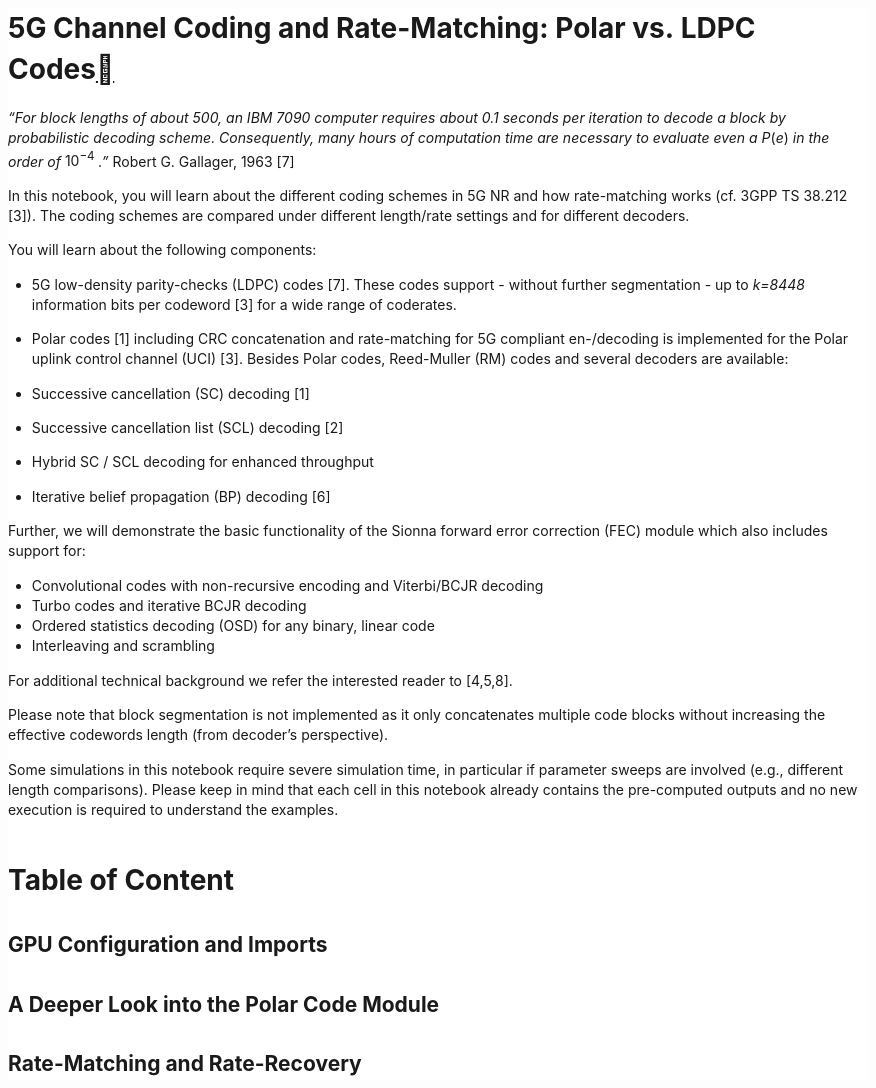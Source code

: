 # 5G Channel Coding and Rate-Matching: Polar vs. LDPC Codes<a class="headerlink" href="https://nvlabs.github.io/sionna/examples/5G_Channel_Coding_Polar_vs_LDPC_Codes.html#5G-Channel-Coding-and-Rate-Matching:-Polar-vs. LDPC-Codes" title="Permalink to this headline"></a>
    
<em>“For block lengths of about 500, an IBM 7090 computer requires about 0.1 seconds per iteration to decode a block by probabilistic decoding scheme. Consequently, many hours of computation time are necessary to evaluate even a</em> $P(e)$ <em>in the order of</em> ${10^{-4}}$ <em>.”</em> Robert G. Gallager, 1963 [7]
    
In this notebook, you will learn about the different coding schemes in 5G NR and how rate-matching works (cf. 3GPP TS 38.212 [3]). The coding schemes are compared under different length/rate settings and for different decoders.
    
You will learn about the following components:
 
- 5G low-density parity-checks (LDPC) codes [7]. These codes support - without further segmentation - up to <em>k=8448</em> information bits per codeword [3] for a wide range of coderates.
- Polar codes [1] including CRC concatenation and rate-matching for 5G compliant en-/decoding is implemented for the Polar uplink control channel (UCI) [3]. Besides Polar codes, Reed-Muller (RM) codes and several decoders are available:
 
- Successive cancellation (SC) decoding [1]
- Successive cancellation list (SCL) decoding [2]
- Hybrid SC / SCL decoding for enhanced throughput
- Iterative belief propagation (BP) decoding [6]



    
Further, we will demonstrate the basic functionality of the Sionna forward error correction (FEC) module which also includes support for:
 
- Convolutional codes with non-recursive encoding and Viterbi/BCJR decoding
- Turbo codes and iterative BCJR decoding
- Ordered statistics decoding (OSD) for any binary, linear code
- Interleaving and scrambling

    
For additional technical background we refer the interested reader to [4,5,8].
    
Please note that block segmentation is not implemented as it only concatenates multiple code blocks without increasing the effective codewords length (from decoder’s perspective).
    
Some simulations in this notebook require severe simulation time, in particular if parameter sweeps are involved (e.g., different length comparisons). Please keep in mind that each cell in this notebook already contains the pre-computed outputs and no new execution is required to understand the examples.

# Table of Content
## GPU Configuration and Imports
## A Deeper Look into the Polar Code Module
## Rate-Matching and Rate-Recovery
  